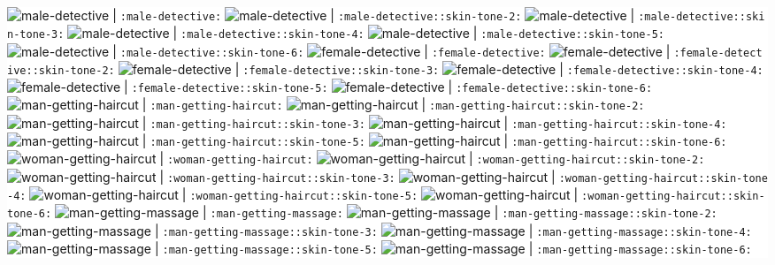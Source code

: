 <img src="https://raw.githubusercontent.com/buildkite/emojis/master/img-apple-64/1f575-fe0f-200d-2642-fe0f.png" width="20" height="20" alt="male-detective"/> | `:male-detective:`
<img src="https://raw.githubusercontent.com/buildkite/emojis/master/img-apple-64/1f575-1f3fb-200d-2642-fe0f.png" width="20" height="20" alt="male-detective"/> | `:male-detective::skin-tone-2:`
<img src="https://raw.githubusercontent.com/buildkite/emojis/master/img-apple-64/1f575-1f3fc-200d-2642-fe0f.png" width="20" height="20" alt="male-detective"/> | `:male-detective::skin-tone-3:`
<img src="https://raw.githubusercontent.com/buildkite/emojis/master/img-apple-64/1f575-1f3fd-200d-2642-fe0f.png" width="20" height="20" alt="male-detective"/> | `:male-detective::skin-tone-4:`
<img src="https://raw.githubusercontent.com/buildkite/emojis/master/img-apple-64/1f575-1f3fe-200d-2642-fe0f.png" width="20" height="20" alt="male-detective"/> | `:male-detective::skin-tone-5:`
<img src="https://raw.githubusercontent.com/buildkite/emojis/master/img-apple-64/1f575-1f3ff-200d-2642-fe0f.png" width="20" height="20" alt="male-detective"/> | `:male-detective::skin-tone-6:`
<img src="https://raw.githubusercontent.com/buildkite/emojis/master/img-apple-64/1f575-fe0f-200d-2640-fe0f.png" width="20" height="20" alt="female-detective"/> | `:female-detective:`
<img src="https://raw.githubusercontent.com/buildkite/emojis/master/img-apple-64/1f575-1f3fb-200d-2640-fe0f.png" width="20" height="20" alt="female-detective"/> | `:female-detective::skin-tone-2:`
<img src="https://raw.githubusercontent.com/buildkite/emojis/master/img-apple-64/1f575-1f3fc-200d-2640-fe0f.png" width="20" height="20" alt="female-detective"/> | `:female-detective::skin-tone-3:`
<img src="https://raw.githubusercontent.com/buildkite/emojis/master/img-apple-64/1f575-1f3fd-200d-2640-fe0f.png" width="20" height="20" alt="female-detective"/> | `:female-detective::skin-tone-4:`
<img src="https://raw.githubusercontent.com/buildkite/emojis/master/img-apple-64/1f575-1f3fe-200d-2640-fe0f.png" width="20" height="20" alt="female-detective"/> | `:female-detective::skin-tone-5:`
<img src="https://raw.githubusercontent.com/buildkite/emojis/master/img-apple-64/1f575-1f3ff-200d-2640-fe0f.png" width="20" height="20" alt="female-detective"/> | `:female-detective::skin-tone-6:`
<img src="https://raw.githubusercontent.com/buildkite/emojis/master/img-apple-64/1f487-200d-2642-fe0f.png" width="20" height="20" alt="man-getting-haircut"/> | `:man-getting-haircut:`
<img src="https://raw.githubusercontent.com/buildkite/emojis/master/img-apple-64/1f487-1f3fb-200d-2642-fe0f.png" width="20" height="20" alt="man-getting-haircut"/> | `:man-getting-haircut::skin-tone-2:`
<img src="https://raw.githubusercontent.com/buildkite/emojis/master/img-apple-64/1f487-1f3fc-200d-2642-fe0f.png" width="20" height="20" alt="man-getting-haircut"/> | `:man-getting-haircut::skin-tone-3:`
<img src="https://raw.githubusercontent.com/buildkite/emojis/master/img-apple-64/1f487-1f3fd-200d-2642-fe0f.png" width="20" height="20" alt="man-getting-haircut"/> | `:man-getting-haircut::skin-tone-4:`
<img src="https://raw.githubusercontent.com/buildkite/emojis/master/img-apple-64/1f487-1f3fe-200d-2642-fe0f.png" width="20" height="20" alt="man-getting-haircut"/> | `:man-getting-haircut::skin-tone-5:`
<img src="https://raw.githubusercontent.com/buildkite/emojis/master/img-apple-64/1f487-1f3ff-200d-2642-fe0f.png" width="20" height="20" alt="man-getting-haircut"/> | `:man-getting-haircut::skin-tone-6:`
<img src="https://raw.githubusercontent.com/buildkite/emojis/master/img-apple-64/1f487-200d-2640-fe0f.png" width="20" height="20" alt="woman-getting-haircut"/> | `:woman-getting-haircut:`
<img src="https://raw.githubusercontent.com/buildkite/emojis/master/img-apple-64/1f487-1f3fb-200d-2640-fe0f.png" width="20" height="20" alt="woman-getting-haircut"/> | `:woman-getting-haircut::skin-tone-2:`
<img src="https://raw.githubusercontent.com/buildkite/emojis/master/img-apple-64/1f487-1f3fc-200d-2640-fe0f.png" width="20" height="20" alt="woman-getting-haircut"/> | `:woman-getting-haircut::skin-tone-3:`
<img src="https://raw.githubusercontent.com/buildkite/emojis/master/img-apple-64/1f487-1f3fd-200d-2640-fe0f.png" width="20" height="20" alt="woman-getting-haircut"/> | `:woman-getting-haircut::skin-tone-4:`
<img src="https://raw.githubusercontent.com/buildkite/emojis/master/img-apple-64/1f487-1f3fe-200d-2640-fe0f.png" width="20" height="20" alt="woman-getting-haircut"/> | `:woman-getting-haircut::skin-tone-5:`
<img src="https://raw.githubusercontent.com/buildkite/emojis/master/img-apple-64/1f487-1f3ff-200d-2640-fe0f.png" width="20" height="20" alt="woman-getting-haircut"/> | `:woman-getting-haircut::skin-tone-6:`
<img src="https://raw.githubusercontent.com/buildkite/emojis/master/img-apple-64/1f486-200d-2642-fe0f.png" width="20" height="20" alt="man-getting-massage"/> | `:man-getting-massage:`
<img src="https://raw.githubusercontent.com/buildkite/emojis/master/img-apple-64/1f486-1f3fb-200d-2642-fe0f.png" width="20" height="20" alt="man-getting-massage"/> | `:man-getting-massage::skin-tone-2:`
<img src="https://raw.githubusercontent.com/buildkite/emojis/master/img-apple-64/1f486-1f3fc-200d-2642-fe0f.png" width="20" height="20" alt="man-getting-massage"/> | `:man-getting-massage::skin-tone-3:`
<img src="https://raw.githubusercontent.com/buildkite/emojis/master/img-apple-64/1f486-1f3fd-200d-2642-fe0f.png" width="20" height="20" alt="man-getting-massage"/> | `:man-getting-massage::skin-tone-4:`
<img src="https://raw.githubusercontent.com/buildkite/emojis/master/img-apple-64/1f486-1f3fe-200d-2642-fe0f.png" width="20" height="20" alt="man-getting-massage"/> | `:man-getting-massage::skin-tone-5:`
<img src="https://raw.githubusercontent.com/buildkite/emojis/master/img-apple-64/1f486-1f3ff-200d-2642-fe0f.png" width="20" height="20" alt="man-getting-massage"/> | `:man-getting-massage::skin-tone-6:`